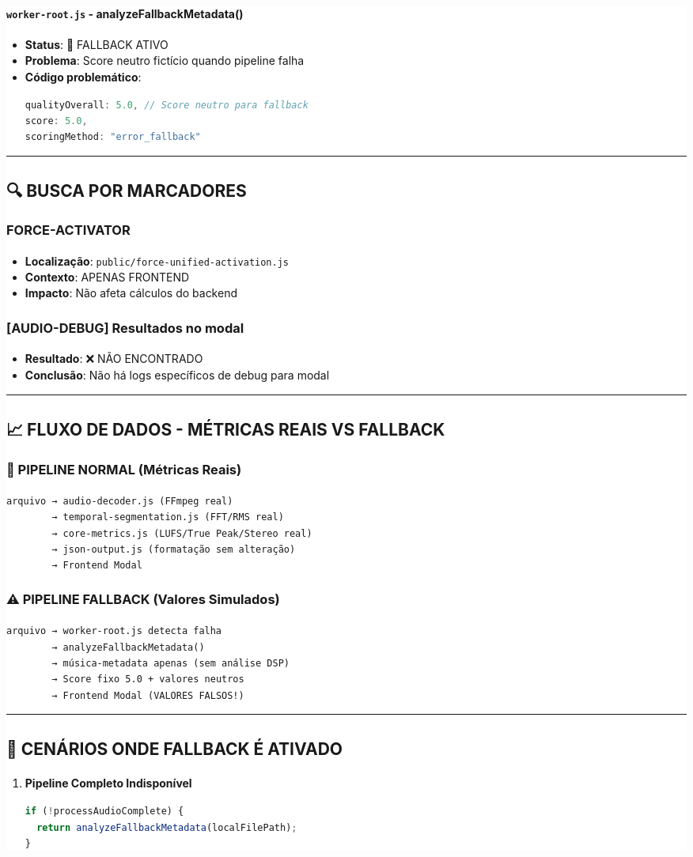 #### `worker-root.js` - analyzeFallbackMetadata()
- **Status**: 🚨 FALLBACK ATIVO
- **Problema**: Score neutro fictício quando pipeline falha
- **Código problemático**:
  ```javascript
  qualityOverall: 5.0, // Score neutro para fallback
  score: 5.0,
  scoringMethod: "error_fallback"
  ```

---

## 🔍 BUSCA POR MARCADORES

### FORCE-ACTIVATOR
- **Localização**: `public/force-unified-activation.js`
- **Contexto**: APENAS FRONTEND
- **Impacto**: Não afeta cálculos do backend

### [AUDIO-DEBUG] Resultados no modal
- **Resultado**: ❌ NÃO ENCONTRADO
- **Conclusão**: Não há logs específicos de debug para modal

---

## 📈 FLUXO DE DADOS - MÉTRICAS REAIS VS FALLBACK

### 🎯 PIPELINE NORMAL (Métricas Reais)
```
arquivo → audio-decoder.js (FFmpeg real) 
        → temporal-segmentation.js (FFT/RMS real)
        → core-metrics.js (LUFS/True Peak/Stereo real)
        → json-output.js (formatação sem alteração)
        → Frontend Modal
```

### ⚠️ PIPELINE FALLBACK (Valores Simulados)
```
arquivo → worker-root.js detecta falha
        → analyzeFallbackMetadata() 
        → música-metadata apenas (sem análise DSP)
        → Score fixo 5.0 + valores neutros
        → Frontend Modal (VALORES FALSOS!)
```

---

## 🚨 CENÁRIOS ONDE FALLBACK É ATIVADO

1. **Pipeline Completo Indisponível**
   ```javascript
   if (!processAudioComplete) {
     return analyzeFallbackMetadata(localFilePath);
   }
   ```
